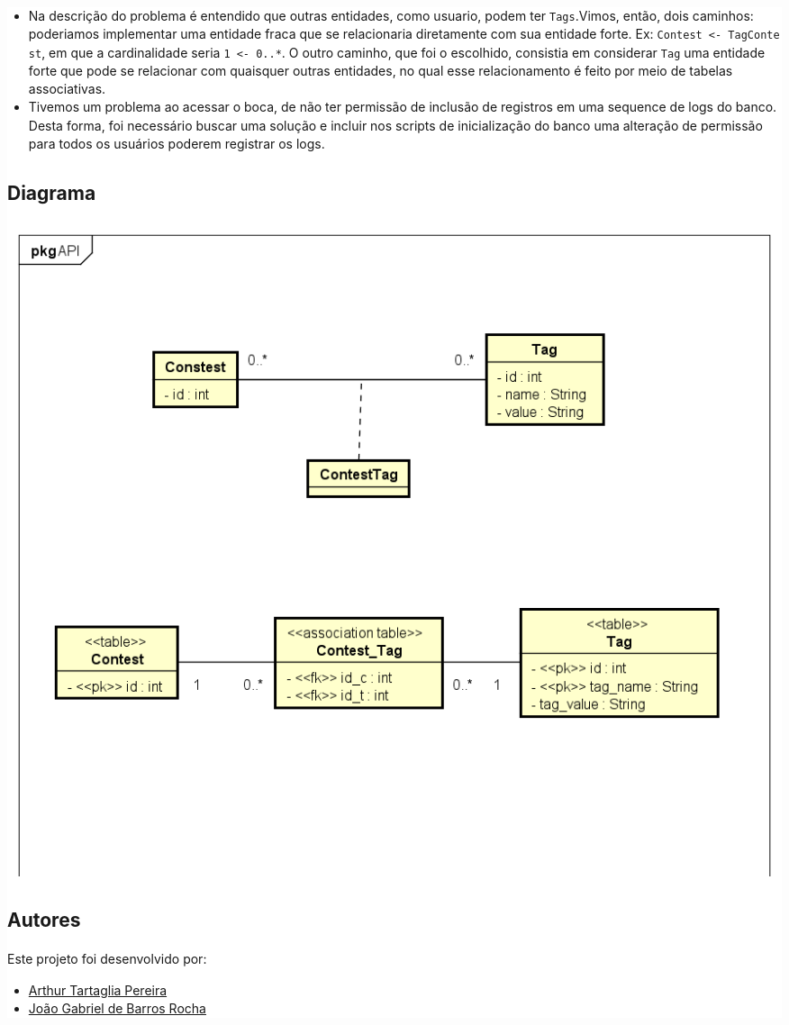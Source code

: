 - Na descrição do problema é entendido que outras entidades, como usuario, podem ter ```Tags```.Vimos, então, dois caminhos: poderiamos implementar uma entidade fraca que se relacionaria diretamente com sua entidade forte. Ex: ```Contest <- TagContest```, em que a cardinalidade seria ```1 <- 0..*```. O outro caminho, que foi o escolhido, consistia em considerar ```Tag``` uma entidade forte que pode se relacionar com quaisquer outras entidades, no qual esse relacionamento é feito por meio de tabelas associativas.
- Tivemos um problema ao acessar o boca, de não ter permissão de inclusão de registros em uma sequence de logs do banco. Desta forma, foi necessário buscar uma solução e incluir nos scripts de inicialização do banco uma alteração de permissão para todos os usuários poderem registrar os logs.

## Diagrama


![Diagrama de dominio e relacional do problema](boca-docker/docker/dev/api/docs/Diagrama.png)


## Autores

Este projeto foi desenvolvido por:

- [Arthur Tartaglia Pereira](https://github.com/ArthurTPereira)
- [João Gabriel de Barros Rocha](https://github.com/JoaoGBarros)
